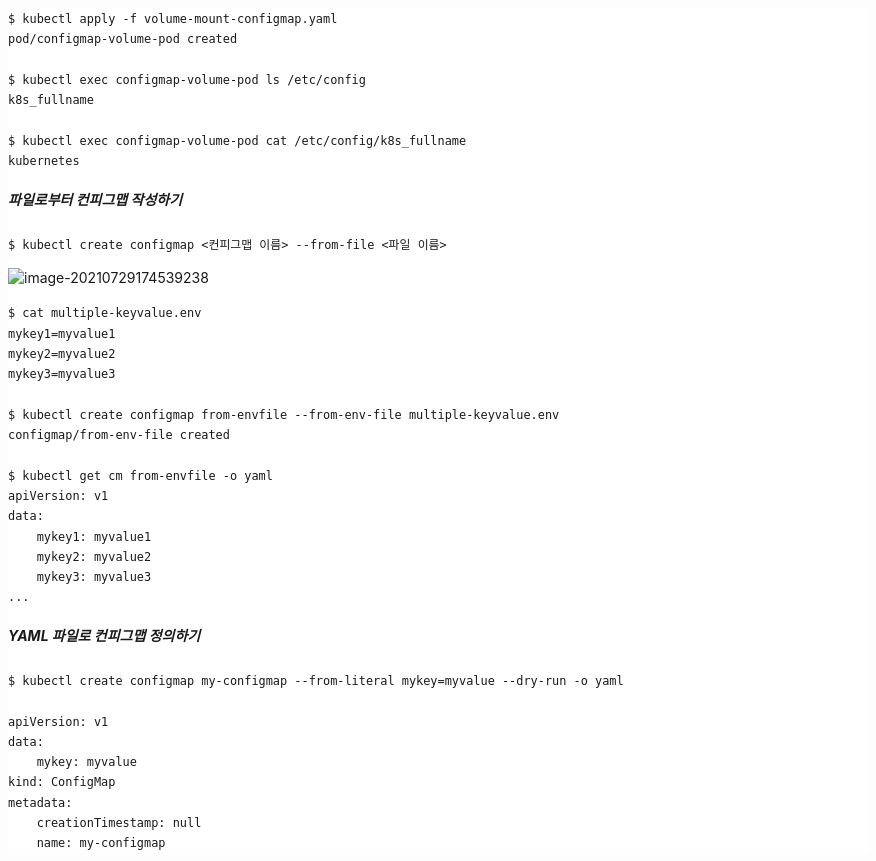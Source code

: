 

```
$ kubectl apply -f volume-mount-configmap.yaml
pod/configmap-volume-pod created

$ kubectl exec configmap-volume-pod ls /etc/config
k8s_fullname

$ kubectl exec configmap-volume-pod cat /etc/config/k8s_fullname
kubernetes
```



##### 파일로부터 컨피그맵 작성하기

```
$ kubectl create configmap <컨피그맵 이름> --from-file <파일 이름>
```

![image-20210729174539238](https://user-images.githubusercontent.com/66865817/127474806-3ac38100-7872-40e5-b65a-e4fbcf440e8d.png)


```
$ cat multiple-keyvalue.env
mykey1=myvalue1
mykey2=myvalue2
mykey3=myvalue3

$ kubectl create configmap from-envfile --from-env-file multiple-keyvalue.env
configmap/from-env-file created

$ kubectl get cm from-envfile -o yaml
apiVersion: v1
data:
	mykey1: myvalue1
	mykey2: myvalue2
	mykey3: myvalue3
...
```



##### YAML 파일로 컨피그맵 정의하기

```
$ kubectl create configmap my-configmap --from-literal mykey=myvalue --dry-run -o yaml

apiVersion: v1
data:
	mykey: myvalue
kind: ConfigMap
metadata:
	creationTimestamp: null
	name: my-configmap
```
